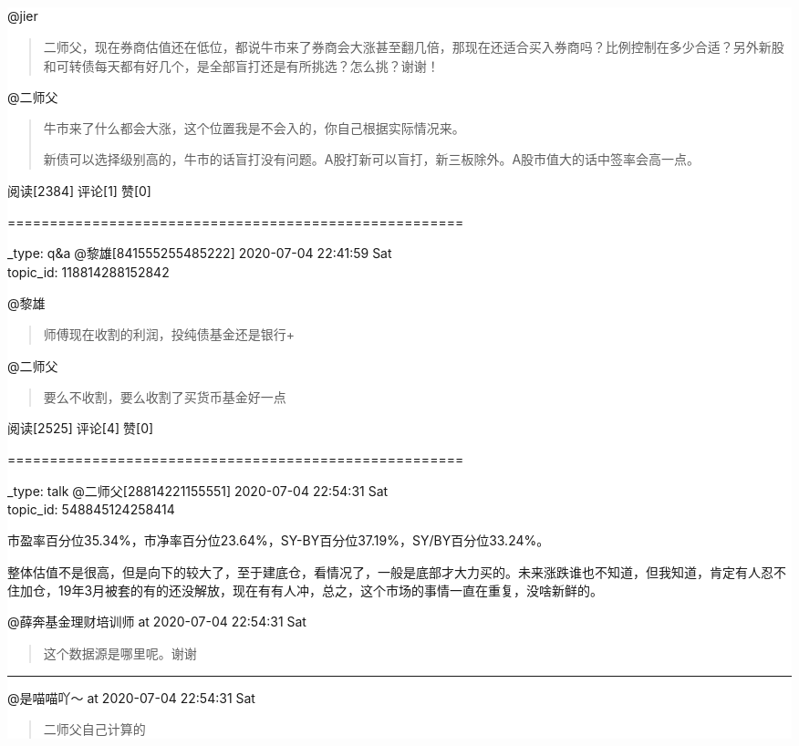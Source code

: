 
@jier

>  二师父，现在券商估值还在低位，都说牛市来了券商会大涨甚至翻几倍，那现在还适合买入券商吗？比例控制在多少合适？另外新股和可转债每天都有好几个，是全部盲打还是有所挑选？怎么挑？谢谢！


@二师父

>  牛市来了什么都会大涨，这个位置我是不会入的，你自己根据实际情况来。
>  
>  新债可以选择级别高的，牛市的话盲打没有问题。A股打新可以盲打，新三板除外。A股市值大的话中签率会高一点。


阅读[2384]  评论[1]  赞[0] 

======================================================






_type: q&a
@黎雄[841555255485222]
2020-07-04 22:41:59 Sat  
topic_id: 118814288152842


@黎雄

>  师傅现在收割的利润，投纯债基金还是银行+


@二师父

>  要么不收割，要么收割了买货币基金好一点


阅读[2525]  评论[4]  赞[0] 

======================================================






_type: talk
@二师父[28814221155551]
2020-07-04 22:54:31 Sat  
topic_id: 548845124258414

<e type="hashtag" hid="15285288148182" title="#全市场指数估值数据#" /> 市盈率百分位35.34%，市净率百分位23.64%，SY-BY百分位37.19%，SY/BY百分位33.24%。

整体估值不是很高，但是向下的较大了，至于建底仓，看情况了，一般是底部才大力买的。未来涨跌谁也不知道，但我知道，肯定有人忍不住加仓，19年3月被套的有的还没解放，现在有有人冲，总之，这个市场的事情一直在重复，没啥新鲜的。

@薛奔基金理财培训师 at 2020-07-04 22:54:31 Sat

> 这个数据源是哪里呢。谢谢

----------

@是喵喵吖～ at 2020-07-04 22:54:31 Sat

> 二师父自己计算的
